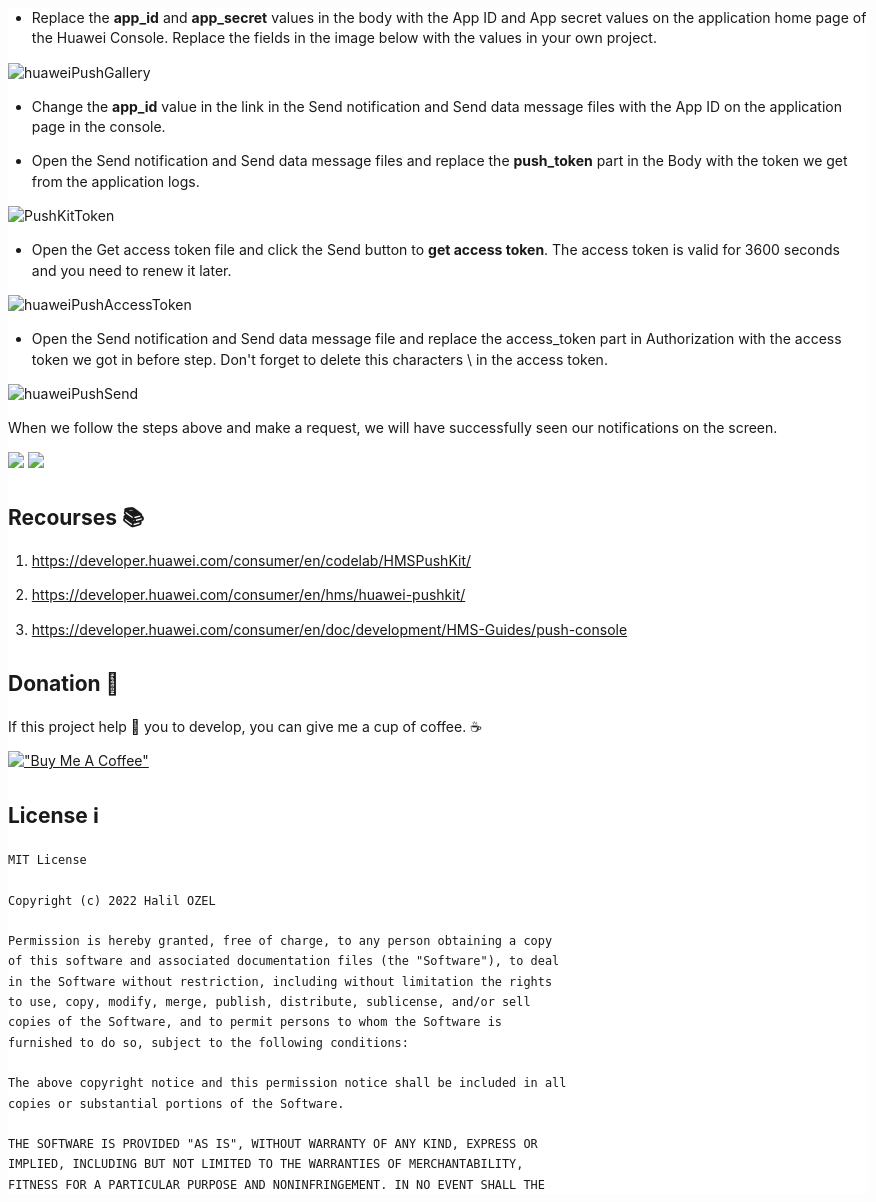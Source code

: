 - Replace the **app_id** and **app_secret** values in the body with the App ID and App secret values on the application home page of the Huawei Console. Replace the fields in the image below with the values in your own project.

![huaweiPushGallery](https://github.com/halilozel1903/HuaweiPushKitApp/blob/master/photos/huaweiPushGallery.png)


- Change the **app_id** value in the link in the Send notification and Send data message files with the App ID on the application page in the console.

- Open the Send notification and Send data message files and replace the **push_token** part in the Body with the token we get from the application logs.

![PushKitToken](https://github.com/halilozel1903/HuaweiPushKitApp/blob/master/photos/huaweiPushToken.png)

- Open the Get access token file and click the Send button to **get access token**. The access token is valid for 3600 seconds and you need to renew it later.

![huaweiPushAccessToken](https://github.com/halilozel1903/HuaweiPushKitApp/blob/master/photos/huaweiPushAccessToken.png)

- Open the Send notification and Send data message file and replace the access_token part in Authorization with the access token we got in before step. Don't forget to delete this characters \  in the access token.

![huaweiPushSend](https://github.com/halilozel1903/HuaweiPushKitApp/blob/master/photos/huaweiPushSend.png)

When we follow the steps above and make a request, we will have successfully seen our notifications on the screen.

<img src="https://github.com/halilozel1903/HuaweiPushKitApp/blob/master/photos/huaweiPushScreen2.png" width="300" /> <img src="https://github.com/halilozel1903/HuaweiPushKitApp/blob/master/photos/huaweiPushScreen1.png" width="300" />


## Recourses 📚

1. https://developer.huawei.com/consumer/en/codelab/HMSPushKit/

2. https://developer.huawei.com/consumer/en/hms/huawei-pushkit/

3. https://developer.huawei.com/consumer/en/doc/development/HMS-Guides/push-console

## Donation 💸

If this project help 💁 you to develop, you can give me a cup of coffee. ☕

[!["Buy Me A Coffee"](https://www.buymeacoffee.com/assets/img/custom_images/orange_img.png)](https://www.buymeacoffee.com/halilozel1903)

## License ℹ️
```
MIT License

Copyright (c) 2022 Halil OZEL

Permission is hereby granted, free of charge, to any person obtaining a copy
of this software and associated documentation files (the "Software"), to deal
in the Software without restriction, including without limitation the rights
to use, copy, modify, merge, publish, distribute, sublicense, and/or sell
copies of the Software, and to permit persons to whom the Software is
furnished to do so, subject to the following conditions:

The above copyright notice and this permission notice shall be included in all
copies or substantial portions of the Software.

THE SOFTWARE IS PROVIDED "AS IS", WITHOUT WARRANTY OF ANY KIND, EXPRESS OR
IMPLIED, INCLUDING BUT NOT LIMITED TO THE WARRANTIES OF MERCHANTABILITY,
FITNESS FOR A PARTICULAR PURPOSE AND NONINFRINGEMENT. IN NO EVENT SHALL THE
```